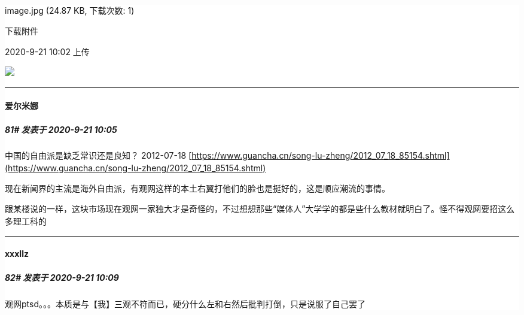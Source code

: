 


image.jpg
(24.87 KB, 下载次数: 1)




下载附件


2020-9-21 10:02 上传









<img src="https://img.saraba1st.com/forum/202009/21/100229titsciskf9k824fk.jpg" referrerpolicy="no-referrer">












-----

####  爱尔米娜  
##### 81#       发表于 2020-9-21 10:05




中国的自由派是缺乏常识还是良知？ 2012-07-18
[https://www.guancha.cn/song-lu-zheng/2012_07_18_85154.shtml](https://www.guancha.cn/song-lu-zheng/2012_07_18_85154.shtml)


现在新闻界的主流是海外自由派，有观网这样的本土右翼打他们的脸也是挺好的，这是顺应潮流的事情。

跟某楼说的一样，这块市场现在观网一家独大才是奇怪的，不过想想那些“媒体人”大学学的都是些什么教材就明白了。怪不得观网要招这么多理工科的







-----

####  xxxllz  
##### 82#       发表于 2020-9-21 10:09




观网ptsd。。。本质是与【我】三观不符而已，硬分什么左和右然后批判打倒，只是说服了自己罢了






